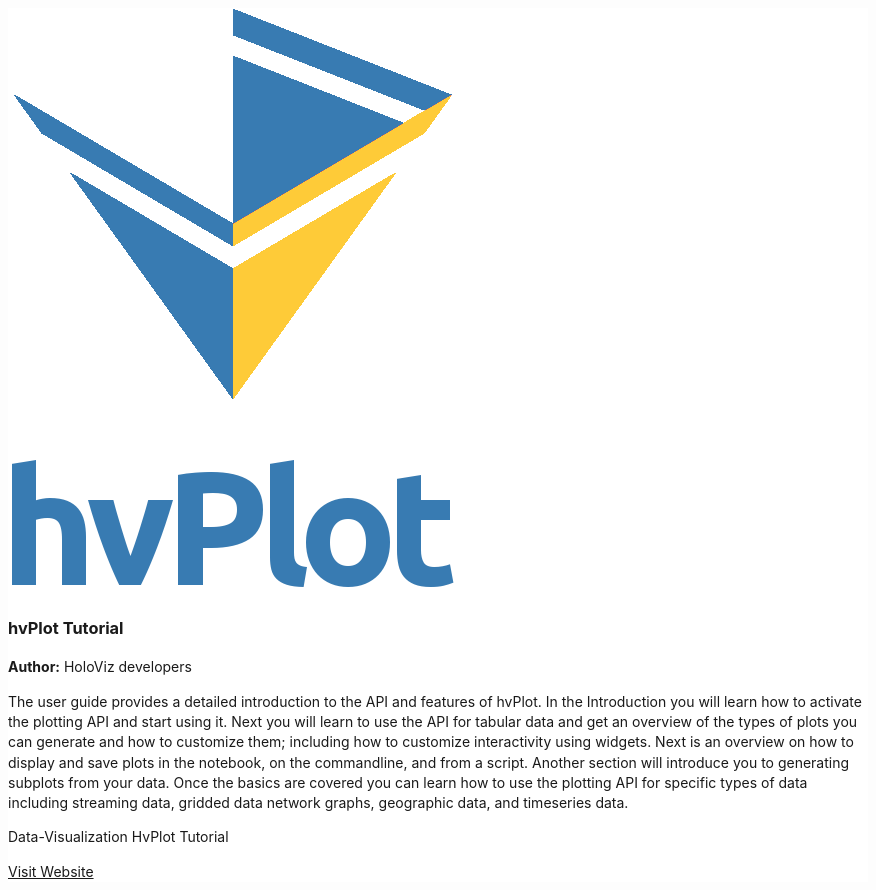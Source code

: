 <img src="_static/thumbnails/hvplot-wm.png" class="modal-img" />
<h3 class="display-3">hvPlot Tutorial</h3>
<strong>Author:</strong> HoloViz developers
<br/>

<p class="my-2">The user guide provides a detailed introduction to the API and features of hvPlot. In the Introduction you will learn how to activate the plotting API and start using it. Next you will learn to use the API for tabular data and get an overview of the types of plots you can generate and how to customize them; including how to customize interactivity using widgets. Next is an overview on how to display and save plots in the notebook, on the commandline, and from a script. Another section will introduce you to generating subplots from your data. Once the basics are covered you can learn how to use the plotting API for specific types of data including streaming data, gridded data network graphs, geographic data, and timeseries data.
</p>
<p class="my-2"><span class="badge bg-primary mybadges">Data-Visualization</span>
<span class="badge bg-primary mybadges">HvPlot</span>
<span class="badge bg-primary mybadges">Tutorial</span></p>
<p class="mt-3 mb-0"><a href="https://hvplot.holoviz.org/user_guide/index.html" class="btn btn-outline-primary btn-block">Visit Website</a></p>
</div>
</div>
